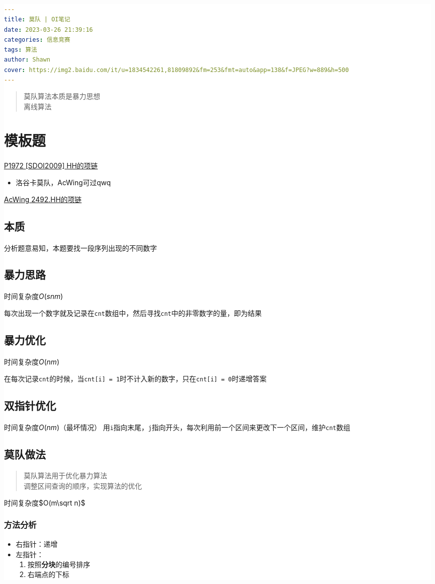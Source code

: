 ```yaml
---
title: 莫队 | OI笔记
date: 2023-03-26 21:39:16
categories: 信息竞赛
tags: 算法
author: Shawn
cover: https://img2.baidu.com/it/u=1834542261,81809892&fm=253&fmt=auto&app=138&f=JPEG?w=889&h=500
---
```

> 莫队算法本质是暴力思想\
离线算法

# 模板题
[P1972 [SDOI2009] HH的项链](https://www.luogu.com.cn/problem/P1972)

* 洛谷卡莫队，AcWing可过qwq

[AcWing 2492.HH的项链](https://www.acwing.com/problem/content/2494/)

## 本质
分析题意易知，本题要找一段序列出现的不同数字

## 暴力思路
时间复杂度$O(snm)$

每次出现一个数字就及记录在`cnt`数组中，然后寻找`cnt`中的非零数字的量，即为结果

## 暴力优化
时间复杂度$O(nm)$

在每次记录`cnt`的时候，当`cnt[i] = 1`时不计入新的数字，只在`cnt[i] = 0`时递增答案

## 双指针优化
时间复杂度$O(nm)$（最坏情况）
用`i`指向末尾，`j`指向开头，每次利用前一个区间来更改下一个区间，维护`cnt`数组

## 莫队做法
> 莫队算法用于优化暴力算法\
调整区间查询的顺序，实现算法的优化

时间复杂度$O(m\sqrt n)$

### 方法分析
+ 右指针：递增
+ 左指针：
    1. 按照**分块**的编号排序
    2. 右端点的下标

